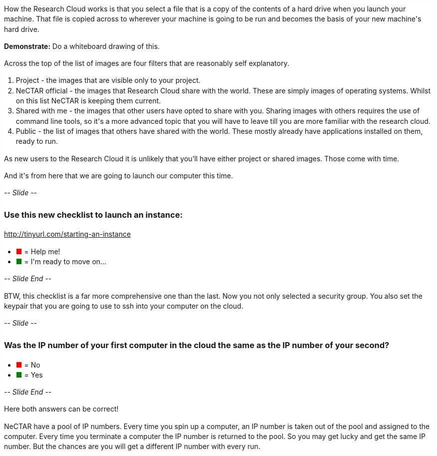How the Research Cloud works is that you select a file that is a copy of the contents of a hard drive when you 
launch your machine. That file is copied across to wherever your machine is going to be run and becomes the 
basis of your new machine's hard drive.

**Demonstrate:** Do a whiteboard drawing of this.

Across the top of the list of images are four filters that are reasonably self explanatory.

1. Project - the images that are visible only to your project. 
2. NeCTAR official - the images that Research Cloud share with the world. These are simply images of operating 
   systems.  Whilst on this list NeCTAR is keeping them current. 
3. Shared with me - the images that other users have opted to share with you. 
   Sharing images with others requires the use of command line tools, so it's a more advanced topic that you will
   have to leave till you are more familiar with the research cloud.
4. Public - the list of images that others have shared with the world. These mostly already have applications
   installed on them, ready to run.

As new users to the Research Cloud it is unlikely that you’ll have either project or shared images. Those come 
with time. 

And it's from here that we are going to launch our computer this time.

-- *Slide* --

### Use this new checklist to launch an instance:

http://tinyurl.com/starting-an-instance

* <span style="color:red">&#9632;</span> = Help me!
* <span style="color:green">&#9632;</span> = I'm ready to move on...
 
-- *Slide End* --

BTW, this checklist is a far more comprehensive one than the last. Now you not only selected a security group.
You also set the keypair that you are going to use to ssh into your computer on the cloud.

-- *Slide* --

### Was the IP number of your first computer in the cloud the same as the IP number of your second?

* <span style="color:red">&#9632;</span> = No
* <span style="color:green">&#9632;</span> = Yes

-- *Slide End* --

Here both answers can be correct!

NeCTAR have a pool of IP numbers. Every time you spin up a computer, an IP number is taken out of the pool and
assigned to the computer. Every time you terminate a computer the IP number is returned to the pool. So you may
get lucky and get the same IP number. But the chances are you will get a different IP number with every run.
